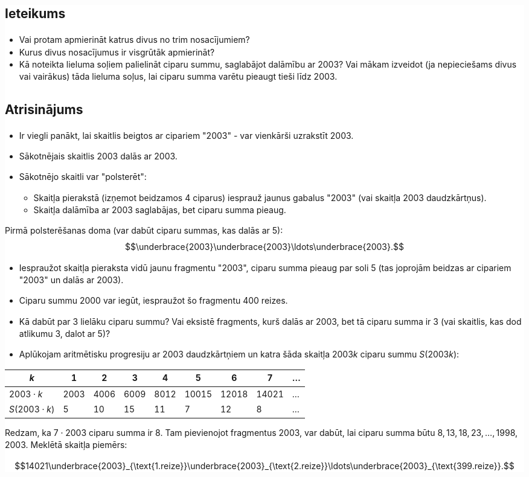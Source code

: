 </small>




## Ieteikums

* Vai protam apmierināt katrus divus no trim nosacījumiem?
* Kurus divus nosacījumus ir visgrūtāk apmierināt?
* Kā noteikta lieluma soļiem palielināt ciparu summu, saglabājot dalāmību ar $2003$?
  Vai mākam izveidot (ja nepieciešams divus vai vairākus) tāda lieluma soļus, 
  lai ciparu summa varētu pieaugt tieši līdz $2003$.



## Atrisinājums

* Ir viegli panākt, lai skaitlis beigtos ar cipariem "2003" - var vienkārši uzrakstīt $2003$. 
* Sākotnējais skaitlis $2003$ dalās ar $2003$.
* Sākotnējo skaitli var "polsterēt":

    * Skaitļa pierakstā (izņemot beidzamos $4$ ciparus) iesprauž jaunus gabalus "2003" 
      (vai skaitļa $2003$ daudzkārtņus). 
    * Skaitļa dalāmība ar $2003$ saglabājas, bet ciparu summa pieaug. 

Pirmā polsterēšanas doma (var dabūt ciparu summas, kas dalās ar $5$):
$$\underbrace{2003}\underbrace{2003}\ldots\underbrace{2003}.$$

* Iespraužot skaitļa pieraksta vidū jaunu fragmentu "2003", 
ciparu summa pieaug par soli $5$ (tas joprojām 
beidzas ar cipariem "2003" un dalās ar $2003$). 
* Ciparu summu $2000$ var iegūt, iespraužot šo fragmentu $400$ reizes.
* Kā dabūt par $3$ lielāku ciparu summu? Vai eksistē fragments, kurš 
dalās ar $2003$, bet tā ciparu summa ir $3$ (vai skaitlis, kas dod 
atlikumu $3$, dalot ar $5$)? 


* Aplūkojam aritmētisku progresiju ar $2003$ daudzkārtņiem
un katra šāda skaitļa $2003k$ ciparu summu $S(2003k)$:

| $k$               | $1$     | $2$     | $3$     | $4$     | $5$     | $6$     | $7$     | $\ldots$ |
| ----------------- | ------- | ------- | ------- | ------- | ------- | ------- | ------- | -------- |
| $2003 \cdot k$    | $2003$  | $4006$  | $6009$  | $8012$  | $10015$ | $12018$ | $14021$ | $\ldots$ |
| $S(2003 \cdot k)$ | $5$     | $10$    | $15$    | $11$    | $7$     | $12$    | $8$     | $\ldots$ |



Redzam, ka $7\cdot{}2003$ ciparu summa ir $8$. Tam pievienojot fragmentus 
$2003$, var dabūt, lai ciparu summa būtu $8,13,18,23,\ldots,1998,2003$. 
Meklētā skaitļa piemērs:

$$14021\underbrace{2003}_{\text{1.reize}}\underbrace{2003}_{\text{2.reize}}\ldots\underbrace{2003}_{\text{399.reize}}.$$




